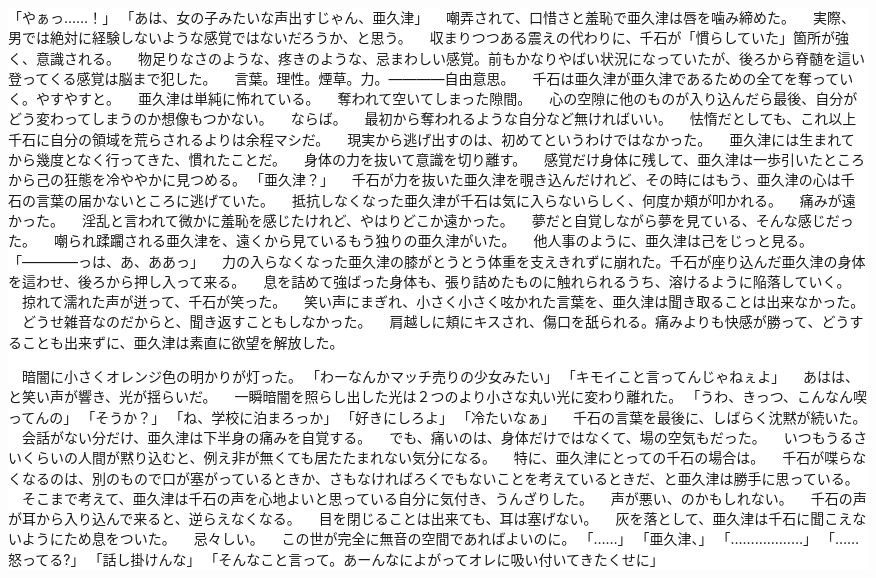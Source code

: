 「やぁっ……！」
「あは、女の子みたいな声出すじゃん、亜久津」
　嘲弄されて、口惜さと羞恥で亜久津は唇を噛み締めた。
　実際、男では絶対に経験しないような感覚ではないだろうか、と思う。
　収まりつつある震えの代わりに、千石が「慣らしていた」箇所が強く、意識される。
　物足りなさのような、疼きのような、忌まわしい感覚。前もかなりやばい状況になっていたが、後ろから脊髄を這い登ってくる感覚は脳まで犯した。
　言葉。理性。煙草。力。――――自由意思。
　千石は亜久津が亜久津であるための全てを奪っていく。やすやすと。
　亜久津は単純に怖れている。
　奪われて空いてしまった隙間。
　心の空隙に他のものが入り込んだら最後、自分がどう変わってしまうのか想像もつかない。
　ならば。
　最初から奪われるような自分など無ければいい。
　怯惰だとしても、これ以上千石に自分の領域を荒らされるよりは余程マシだ。
　現実から逃げ出すのは、初めてというわけではなかった。
　亜久津には生まれてから幾度となく行ってきた、慣れたことだ。
　身体の力を抜いて意識を切り離す。
　感覚だけ身体に残して、亜久津は一歩引いたところから己の狂態を冷ややかに見つめる。
「亜久津？」
　千石が力を抜いた亜久津を覗き込んだけれど、その時にはもう、亜久津の心は千石の言葉の届かないところに逃げていた。
　抵抗しなくなった亜久津が千石は気に入らないらしく、何度か頬が叩かれる。
　痛みが遠かった。
　淫乱と言われて微かに羞恥を感じたけれど、やはりどこか遠かった。
　夢だと自覚しながら夢を見ている、そんな感じだった。
　嘲られ蹂躙される亜久津を、遠くから見ているもう独りの亜久津がいた。
　他人事のように、亜久津は己をじっと見る。
「――――っは、あ、ああっ」
　力の入らなくなった亜久津の膝がとうとう体重を支えきれずに崩れた。千石が座り込んだ亜久津の身体を這わせ、後ろから押し入って来る。
　息を詰めて強ばった身体も、張り詰めたものに触れられるうち、溶けるように陥落していく。
　掠れて濡れた声が迸って、千石が笑った。
　笑い声にまぎれ、小さく小さく呟かれた言葉を、亜久津は聞き取ることは出来なかった。
　どうせ雑音なのだからと、聞き返すこともしなかった。
　肩越しに頬にキスされ、傷口を舐られる。痛みよりも快感が勝って、どうすることも出来ずに、亜久津は素直に欲望を解放した。


　暗闇に小さくオレンジ色の明かりが灯った。
「わーなんかマッチ売りの少女みたい」
「キモイこと言ってんじゃねぇよ」
　あはは、と笑い声が響き、光が揺らいだ。
　一瞬暗闇を照らし出した光は２つのより小さな丸い光に変わり離れた。
「うわ、きっつ、こんなん喫ってんの」
「そうか？」
「ね、学校に泊まろっか」
「好きにしろよ」
「冷たいなぁ」
　千石の言葉を最後に、しばらく沈黙が続いた。
　会話がない分だけ、亜久津は下半身の痛みを自覚する。
　でも、痛いのは、身体だけではなくて、場の空気もだった。
　いつもうるさいくらいの人間が黙り込むと、例え非が無くても居たたまれない気分になる。
　特に、亜久津にとっての千石の場合は。
　千石が喋らなくなるのは、別のもので口が塞がっているときか、さもなければろくでもないことを考えているときだ、と亜久津は勝手に思っている。
　そこまで考えて、亜久津は千石の声を心地よいと思っている自分に気付き、うんざりした。
　声が悪い、のかもしれない。
　千石の声が耳から入り込んで来ると、逆らえなくなる。
　目を閉じることは出来ても、耳は塞げない。
　灰を落として、亜久津は千石に聞こえないようにため息をついた。
　忌々しい。
　この世が完全に無音の空間であればよいのに。
「……」
「亜久津、」
「………………」
「……怒ってる?」
「話し掛けんな」
「そんなこと言って。あーんなによがってオレに吸い付いてきたくせに」